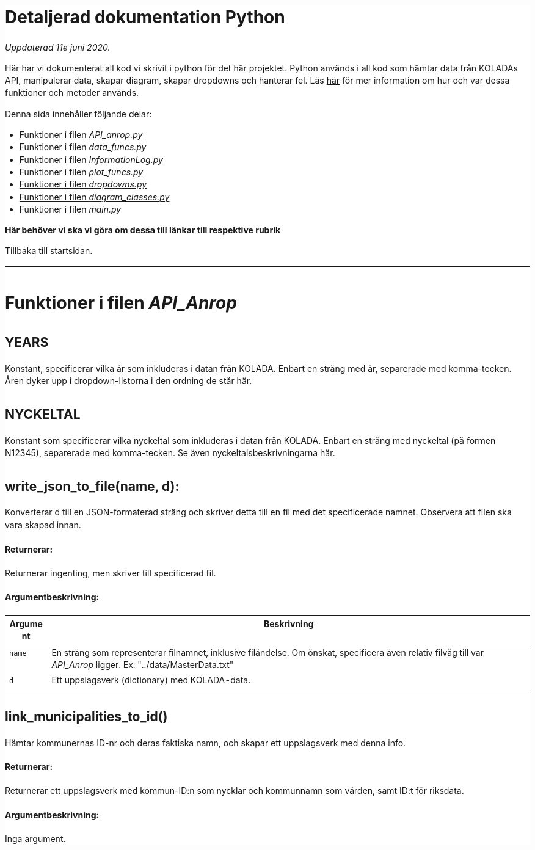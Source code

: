 # Detaljerad dokumentation Python
*Uppdaterad 11e juni 2020.*

Här har vi dokumenterat all kod vi skrivit i python för det här projektet. Python används i all kod som hämtar data från KOLADAs API, manipulerar data, skapar diagram, skapar dropdowns och hanterar fel. Läs [här](generell-dok.md) för mer information om hur och var dessa funktioner och metoder används.

Denna sida innehåller följande delar:
* [Funktioner i filen *API_anrop.py*](#funktioner-i-filen-api_anrop)
* [Funktioner i filen *data_funcs.py*](#funktioner-i-filen-data_funcs)
* [Funktioner i filen *InformationLog.py*](#funktioner-i-filen-informationlog)
* [Funktioner i filen *plot_funcs.py*](#funktioner-i-filen-plot_funcs)
* [Funktioner i filen *dropdowns.py*](#funktioner-i-filen-dropdowns)
* [Funktioner i filen *diagram_classes.py*](#funktioner-i-filen-diagram_classes)
* Funktioner i filen *main.py*

**Här behöver vi ska vi göra om dessa till länkar till respektive rubrik**

[Tillbaka](README.md) till startsidan.

----

# Funktioner i filen *API_Anrop*

## YEARS
Konstant, specificerar vilka år som inkluderas i datan från KOLADA. Enbart en sträng med år, separerade med komma-tecken. Åren dyker upp i dropdown-listorna i den ordning de står här.

## NYCKELTAL
Konstant som specificerar vilka nyckeltal som inkluderas i datan från KOLADA. Enbart en sträng med nyckeltal (på formen N12345), separerade med komma-tecken. Se även nyckeltalsbeskrivningarna [här](#globala-uppslagsverk).

## write_json_to_file(name, d):
Konverterar d till en JSON-formaterad sträng och skriver detta till en fil med det specificerade namnet. Observera att filen ska vara skapad innan.
#### Returnerar:
Returnerar ingenting, men skriver till specificerad fil.
#### Argumentbeskrivning:

Argument | Beskrivning
-------- | -----------
`name` | En sträng som representerar filnamnet, inklusive filändelse. Om önskat, specificera även relativ filväg till var *API_Anrop* ligger. Ex: "../data/MasterData.txt"
`d` | Ett uppslagsverk (dictionary) med KOLADA-data.

## link_municipalities_to_id()
Hämtar kommunernas ID-nr och deras faktiska namn, och skapar ett uppslagsverk med denna info.
#### Returnerar:
Returnerar ett uppslagsverk med kommun-ID:n som nycklar och kommunnamn som värden, samt ID:t för riksdata.
#### Argumentbeskrivning:
Inga argument.
